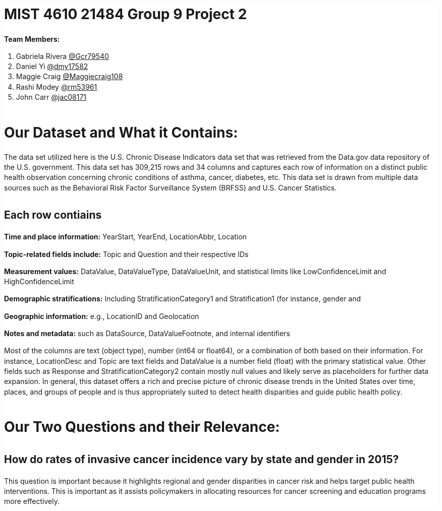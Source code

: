 # MIST 4610 21484 Group 9 Project 2

**Team Members:**

1) Gabriela Rivera [@Gcr79540](https://github.com/Gcr79540/Group-Project-2/)
2) Daniel Yi [@dmy17582](https://github.com/dmy17582/Group-Project-2/)
3) Maggie Craig [@Maggiecraig108](https://github.com/Maggiecraig108)
4) Rashi Modey [@rm53961](https://github.com/rm53961/Project-2)
5) John Carr [@jac08171](https://github.com/jac08171/Group-Project-2/)

# Our Dataset and What it Contains:
The data set utilized here is the U.S. Chronic Disease Indicators data set that was retrieved from the Data.gov data repository of the U.S. government. This data set has 309,215 rows and 34 columns and captures each row of information on a distinct public health observation concerning chronic conditions of asthma, cancer, diabetes, etc. This data set is drawn from multiple data sources such as the Behavioral Risk Factor Surveillance System (BRFSS) and U.S. Cancer Statistics.

## Each row contiains

**Time and place information:** YearStart, YearEnd, LocationAbbr, Location

**Topic-related fields include:** Topic and Question and their respective IDs

**Measurement values:** DataValue, DataValueType, DataValueUnit, and statistical limits like LowConfidenceLimit and HighConfidenceLimit

**Demographic stratifications:** Including StratificationCategory1 and Stratification1 (for instance, gender and

**Geographic information:** e.g., LocationID and Geolocation

**Notes and metadata:** such as DataSource, DataValueFootnote, and internal identifiers



Most of the columns are text (object type), number (int64 or float64), or a combination of both based on their information. For instance, LocationDesc and Topic are text fields and DataValue is a number field (float) with the primary statistical value. Other fields such as Response and StratificationCategory2 contain mostly null values and likely serve as placeholders for further data expansion. In general, this dataset offers a rich and precise picture of chronic disease trends in the United States over time, places, and groups of people and is thus appropriately suited to detect health disparities and guide public health policy.




# Our Two Questions and their Relevance:

## How do rates of invasive cancer incidence vary by state and gender in 2015?

This question is important because it highlights regional and gender disparities in cancer risk and helps target public health interventions.
This is important as it assists policymakers in allocating resources for cancer screening and education programs more effectively.
